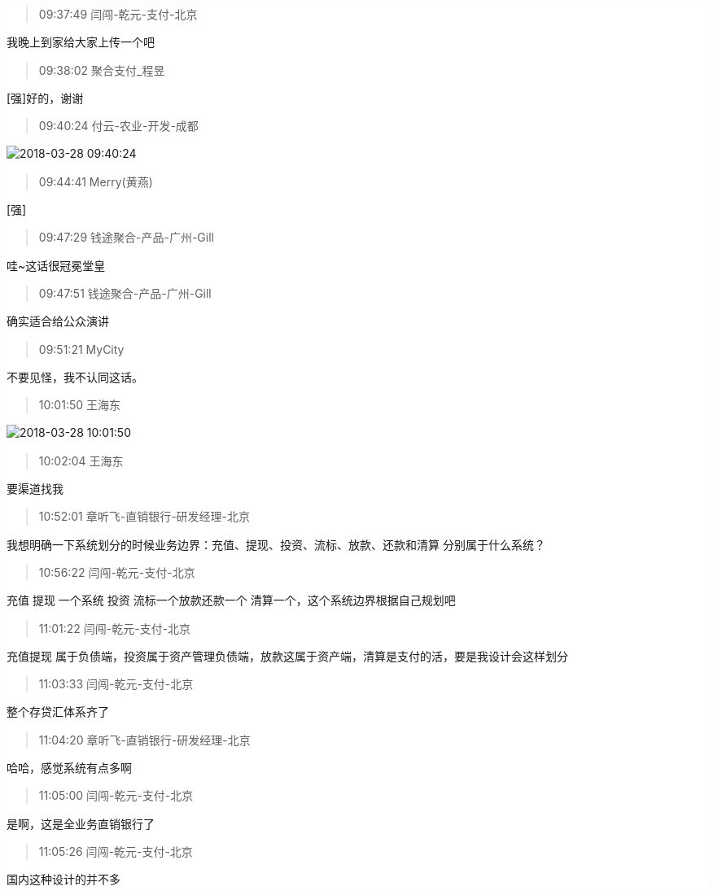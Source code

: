> 09:37:49  闫闯-乾元-支付-北京  
   
我晚上到家给大家上传一个吧  
   
> 09:38:02  聚合支付_程昱  
   
[强]好的，谢谢  
   
> 09:40:24  付云-农业-开发-成都  
   
![2018-03-28 09:40:24](http://static.cocolian.org/img/20180328_094024.png) 
   
> 09:44:41  Merry(黄燕)  
   
[强]  
   
> 09:47:29  钱途聚合-产品-广州-Gill  
   
哇~这话很冠冕堂皇  
   
> 09:47:51  钱途聚合-产品-广州-Gill  
   
确实适合给公众演讲  
   
> 09:51:21  MyCity  
   
不要见怪，我不认同这话。  
   
> 10:01:50  王海东  
   
![2018-03-28 10:01:50](http://static.cocolian.org/img/20180328_100150.png) 
   
> 10:02:04  王海东  
   
要渠道找我  
   
> 10:52:01  章听飞-直销银行-研发经理-北京  
   
我想明确一下系统划分的时候业务边界：充值、提现、投资、流标、放款、还款和清算 分别属于什么系统？  
   
> 10:56:22  闫闯-乾元-支付-北京  
   
充值 提现 一个系统 投资 流标一个放款还款一个 清算一个，这个系统边界根据自己规划吧  
   
> 11:01:22  闫闯-乾元-支付-北京  
   
充值提现 属于负债端，投资属于资产管理负债端，放款这属于资产端，清算是支付的活，要是我设计会这样划分  
   
> 11:03:33  闫闯-乾元-支付-北京  
   
整个存贷汇体系齐了  
   
> 11:04:20  章听飞-直销银行-研发经理-北京  
   
哈哈，感觉系统有点多啊  
   
> 11:05:00  闫闯-乾元-支付-北京  
   
是啊，这是全业务直销银行了  
   
> 11:05:26  闫闯-乾元-支付-北京  
   
国内这种设计的并不多  
   